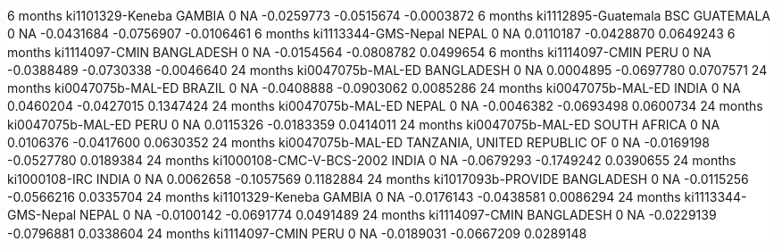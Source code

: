 6 months    ki1101329-Keneba           GAMBIA                         0                    NA                -0.0259773   -0.0515674   -0.0003872
6 months    ki1112895-Guatemala BSC    GUATEMALA                      0                    NA                -0.0431684   -0.0756907   -0.0106461
6 months    ki1113344-GMS-Nepal        NEPAL                          0                    NA                 0.0110187   -0.0428870    0.0649243
6 months    ki1114097-CMIN             BANGLADESH                     0                    NA                -0.0154564   -0.0808782    0.0499654
6 months    ki1114097-CMIN             PERU                           0                    NA                -0.0388489   -0.0730338   -0.0046640
24 months   ki0047075b-MAL-ED          BANGLADESH                     0                    NA                 0.0004895   -0.0697780    0.0707571
24 months   ki0047075b-MAL-ED          BRAZIL                         0                    NA                -0.0408888   -0.0903062    0.0085286
24 months   ki0047075b-MAL-ED          INDIA                          0                    NA                 0.0460204   -0.0427015    0.1347424
24 months   ki0047075b-MAL-ED          NEPAL                          0                    NA                -0.0046382   -0.0693498    0.0600734
24 months   ki0047075b-MAL-ED          PERU                           0                    NA                 0.0115326   -0.0183359    0.0414011
24 months   ki0047075b-MAL-ED          SOUTH AFRICA                   0                    NA                 0.0106376   -0.0417600    0.0630352
24 months   ki0047075b-MAL-ED          TANZANIA, UNITED REPUBLIC OF   0                    NA                -0.0169198   -0.0527780    0.0189384
24 months   ki1000108-CMC-V-BCS-2002   INDIA                          0                    NA                -0.0679293   -0.1749242    0.0390655
24 months   ki1000108-IRC              INDIA                          0                    NA                 0.0062658   -0.1057569    0.1182884
24 months   ki1017093b-PROVIDE         BANGLADESH                     0                    NA                -0.0115256   -0.0566216    0.0335704
24 months   ki1101329-Keneba           GAMBIA                         0                    NA                -0.0176143   -0.0438581    0.0086294
24 months   ki1113344-GMS-Nepal        NEPAL                          0                    NA                -0.0100142   -0.0691774    0.0491489
24 months   ki1114097-CMIN             BANGLADESH                     0                    NA                -0.0229139   -0.0796881    0.0338604
24 months   ki1114097-CMIN             PERU                           0                    NA                -0.0189031   -0.0667209    0.0289148
